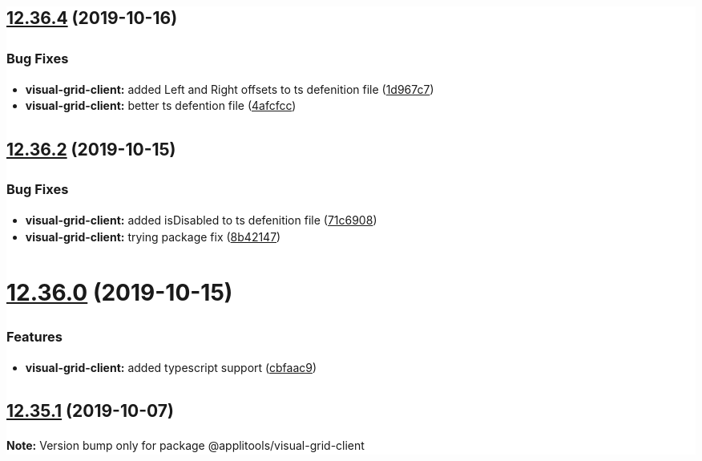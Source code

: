 


## [12.36.4](https://github.com/applitools/eyes.sdk.javascript1/compare/@applitools/visual-grid-client@12.36.2...@applitools/visual-grid-client@12.36.4) (2019-10-16)


### Bug Fixes

* **visual-grid-client:** added Left and Right offsets to ts defenition file ([1d967c7](https://github.com/applitools/eyes.sdk.javascript1/commit/1d967c7))
* **visual-grid-client:** better ts defention file ([4afcfcc](https://github.com/applitools/eyes.sdk.javascript1/commit/4afcfcc))





## [12.36.2](https://github.com/applitools/eyes.sdk.javascript1/compare/@applitools/visual-grid-client@12.36.0...@applitools/visual-grid-client@12.36.2) (2019-10-15)


### Bug Fixes

* **visual-grid-client:** added isDisabled to ts defenition file ([71c6908](https://github.com/applitools/eyes.sdk.javascript1/commit/71c6908))
* **visual-grid-client:** trying package fix ([8b42147](https://github.com/applitools/eyes.sdk.javascript1/commit/8b42147))





# [12.36.0](https://github.com/applitools/eyes.sdk.javascript1/compare/@applitools/visual-grid-client@12.35.1...@applitools/visual-grid-client@12.36.0) (2019-10-15)


### Features

* **visual-grid-client:** added typescript support ([cbfaac9](https://github.com/applitools/eyes.sdk.javascript1/commit/cbfaac9))





## [12.35.1](https://github.com/applitools/eyes.sdk.javascript1/compare/@applitools/visual-grid-client@12.35.0...@applitools/visual-grid-client@12.35.1) (2019-10-07)

**Note:** Version bump only for package @applitools/visual-grid-client



